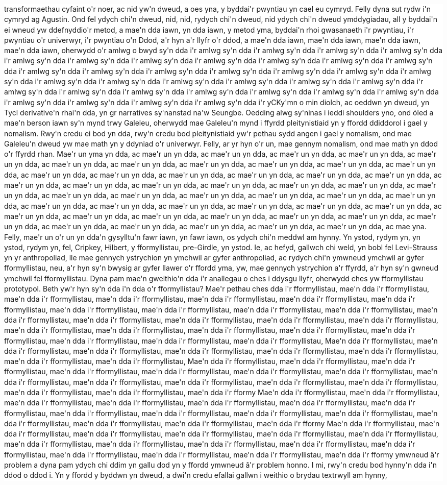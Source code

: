 transformaethau cyfaint o'r noer, ac nid yw'n dweud, a oes yna, y byddai'r pwyntiau yn cael eu cymryd. Felly dyna sut rydw i'n cymryd ag Agustin. Ond fel ydych chi'n dweud, nid, nid, rydych chi'n dweud, nid ydych chi'n dweud ymddygiadau, all y byddai'n ei wneud yw ddefnyddio'r metod, a mae'n dda iawn, yn dda iawn, y metod yma, byddai'n rhoi gwasanaeth i'r pwyntiau, i'r pwyntiau o'r univerwyr, i'r pwyntiau o'n Ddod, a'r hyn a'r llyfr o'r ddod, a mae'n dda iawn, mae'n dda iawn, mae'n dda iawn, mae'n dda iawn, oherwydd o'r amlwg o bwyd sy'n dda i'r amlwg sy'n dda i'r amlwg sy'n dda i'r amlwg sy'n dda i'r amlwg sy'n dda i'r amlwg sy'n dda i'r amlwg sy'n dda i'r amlwg sy'n dda i'r amlwg sy'n dda i'r amlwg sy'n dda i'r amlwg sy'n dda i'r amlwg sy'n dda i'r amlwg sy'n dda i'r amlwg sy'n dda i'r amlwg sy'n dda i'r amlwg sy'n dda i'r amlwg sy'n dda i'r amlwg sy'n dda i'r amlwg sy'n dda i'r amlwg sy'n dda i'r amlwg sy'n dda i'r amlwg sy'n dda i'r amlwg sy'n dda i'r amlwg sy'n dda i'r amlwg sy'n dda i'r amlwg sy'n dda i'r amlwg sy'n dda i'r amlwg sy'n dda i'r amlwg sy'n dda i'r amlwg sy'n dda i'r amlwg sy'n dda i'r amlwg sy'n dda i'r amlwg sy'n dda i'r amlwg sy'n dda i'r amlwg sy'n dda i'r amlwg sy'n dda i'r yCKy'mn o min diolch, ac oeddwn yn dweud, yn Tycl derivative'n rhai'n dda, yn gr narratives sy'nanstad na'w Seungbe. Oedding alwg sy'ninas i ieddi shoulders yno, ond óled a mae'n berson iawn sy'n mynd trwy Galeleu, oherwydd mae Galeleu'n mynd i ffyrdd pleitynistiaid yn y ffordd ddiddorol i gael y nomalism. Rwy'n credu ei bod yn dda, rwy'n credu bod pleitynistiaid yw'r pethau sydd angen i gael y nomalism, ond mae Galeleu'n dweud yw mae math yn y ddyniad o'r univerwyr. Felly, ar yr hyn o'r un, mae gennym nomalism, ond mae math yn ddod o'r ffyrdd rhan. Mae'r un yma yn dda, ac mae'r un yn dda, ac mae'r un yn dda, ac mae'r un yn dda, ac mae'r un yn dda, ac mae'r un yn dda, ac mae'r un yn dda, ac mae'r un yn dda, ac mae'r un yn dda, ac mae'r un yn dda, ac mae'r un yn dda, ac mae'r un yn dda, ac mae'r un yn dda, ac mae'r un yn dda, ac mae'r un yn dda, ac mae'r un yn dda, ac mae'r un yn dda, ac mae'r un yn dda, ac mae'r un yn dda, ac mae'r un yn dda, ac mae'r un yn dda, ac mae'r un yn dda, ac mae'r un yn dda, ac mae'r un yn dda, ac mae'r un yn dda, ac mae'r un yn dda, ac mae'r un yn dda, ac mae'r un yn dda, ac mae'r un yn dda, ac mae'r un yn dda, ac mae'r un yn dda, ac mae'r un yn dda, ac mae'r un yn dda, ac mae'r un yn dda, ac mae'r un yn dda, ac mae'r un yn dda, ac mae'r un yn dda, ac mae'r un yn dda, ac mae'r un yn dda, ac mae'r un yn dda, ac mae'r un yn dda, ac mae'r un yn dda, ac mae'r un yn dda, ac mae'r un yn dda, ac mae'r un yn dda, ac mae'r un yn dda, ac mae'r un yn dda, ac mae'r un yn dda, ac mae'r un yn dda, ac mae yna. Felly, mae'r un o'r un yn dda'n gysylltu'n fawr iawn, yn fawr iawn, os ydych chi'n meddwl am hynny. Yn ystod, rydym yn, yn ystod, rydym yn, fel, Cripkey, Hilbert, y fformyllistau, pre-Girdle, yn ystod. Ie, ac hefyd, gallwch chi weld, yn bobl fel Levi-Strauss yn yr anthropoliad, lle mae gennych ystrychion yn ymchwil ar gyfer anthropoliad, ac rydych chi'n ymwneud ymchwil ar gyfer fformyllistau, neu, a'r hyn sy'n bwysig ar gyfer llawer o'r ffordd yma, yw, mae gennych ystrychion a'r ffyrdd, a'r hyn sy'n gwneud ymchwil fel fformyllistau. Dyna pam mae'n gweithio'n dda i'r anallegau o ches i ddysgu llyfr, oherwydd ches yw fformyllistau prototypol. Beth yw'r hyn sy'n dda i'n dda o'r fformyllistau? Mae'r pethau ches dda i'r fformyllistau, mae'n dda i'r fformyllistau, mae'n dda i'r fformyllistau, mae'n dda i'r fformyllistau, mae'n dda i'r fformyllistau, mae'n dda i'r fformyllistau, mae'n dda i'r fformyllistau, mae'n dda i'r fformyllistau, mae'n dda i'r fformyllistau, mae'n dda i'r fformyllistau, mae'n dda i'r fformyllistau, mae'n dda i'r fformyllistau, mae'n dda i'r fformyllistau, mae'n dda i'r fformyllistau, mae'n dda i'r fformyllistau, mae'n dda i'r fformyllistau, mae'n dda i'r fformyllistau, mae'n dda i'r fformyllistau, mae'n dda i'r fformyllistau, mae'n dda i'r fformyllistau, mae'n dda i'r fformyllistau, mae'n dda i'r fformyllistau, mae'n dda i'r fformyllistau, mae'n dda i'r fformyllistau, Mae'n dda i'r fformyllistau, mae'n dda i'r fformyllistau, mae'n dda i'r fformyllistau, mae'n dda i'r fformyllistau, mae'n dda i'r fformyllistau, mae'n dda i'r fformyllistau, mae'n dda i'r fformyllistau, mae'n dda i'r fformyllistau, Mae'n dda i'r fformyllistau, mae'n dda i'r fformyllistau, mae'n dda i'r fformyllistau, mae'n dda i'r fformyllistau, mae'n dda i'r fformyllistau, mae'n dda i'r fformyllistau, mae'n dda i'r fformyllistau, mae'n dda i'r fformyllistau, mae'n dda i'r fformyllistau, mae'n dda i'r fformyllistau, mae'n dda i'r fformyllistau, mae'n dda i'r fformyllistau, mae'n dda i'r fformyllistau, mae'n dda i'r fformyllistau, mae'n dda i'r fformy Mae'n dda i'r fformyllistau, mae'n dda i'r fformyllistau, mae'n dda i'r fformyllistau, mae'n dda i'r fformyllistau, mae'n dda i'r fformyllistau, mae'n dda i'r fformyllistau, mae'n dda i'r fformyllistau, mae'n dda i'r fformyllistau, mae'n dda i'r fformyllistau, mae'n dda i'r fformyllistau, mae'n dda i'r fformyllistau, mae'n dda i'r fformyllistau, mae'n dda i'r fformyllistau, mae'n dda i'r fformyllistau, mae'n dda i'r fformy Mae'n dda i'r fformyllistau, mae'n dda i'r fformyllistau, mae'n dda i'r fformyllistau, mae'n dda i'r fformyllistau, mae'n dda i'r fformyllistau, mae'n dda i'r fformyllistau, mae'n dda i'r fformyllistau, mae'n dda i'r fformyllistau, mae'n dda i'r fformyllistau, mae'n dda i'r fformyllistau, mae'n dda i'r fformyllistau, mae'n dda i'r fformyllistau, mae'n dda i'r fformyllistau, mae'n dda i'r fformyllistau, mae'n dda i'r fformy ymwneud â'r problem a dyna pam ydych chi ddim yn gallu dod yn y ffordd ymwneud â'r problem honno. I mi, rwy'n credu bod hynny'n dda i'n ddod o ddod i. Yn y ffordd y byddwn yn dweud, a dwi'n credu efallai gallwn i weithio o brydau textrwyll am hynny,